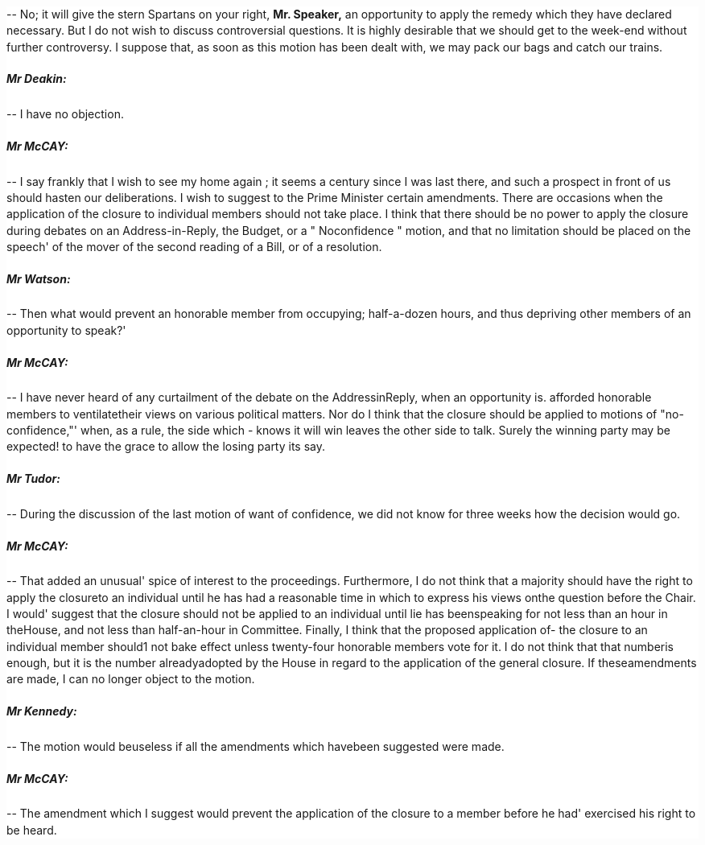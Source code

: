 -- No; it will give the stern Spartans on your right,  **Mr. Speaker,**  an opportunity to apply the remedy which they have declared necessary. But I do not wish to discuss controversial questions. It is highly desirable that we should get to the week-end without further controversy. I suppose that, as soon as this motion has been dealt with, we may pack our bags and catch our trains. 

##### Mr Deakin:

--  I have no objection. 

##### Mr McCAY:

-- I say frankly that I wish to see my home again ; it seems a century since I was last there, and such a prospect in front of us should hasten our deliberations. I wish to suggest to the Prime Minister certain amendments. There are occasions when the application of the closure to individual members should not take place. I think that there should be no power to apply the closure during debates on an Address-in-Reply, the Budget, or a " Noconfidence " motion, and that no limitation should be placed on the speech' of the mover of the second reading of a Bill, or of a resolution. 

##### Mr Watson:

--  Then what would prevent an honorable member from occupying; half-a-dozen hours, and thus depriving other members of an opportunity to speak?' 

##### Mr McCAY:

-- I have never heard of any curtailment of the debate on the AddressinReply, when an opportunity is. afforded honorable members to ventilatetheir views on various political matters. Nor do I think that the closure should be applied to motions of "no-confidence,"' when, as a rule, the side which - knows it will win leaves the other side to talk. Surely the winning party may be expected! to have the grace to allow the losing party its say. 

##### Mr Tudor:

--  During the discussion of the last motion of want of confidence, we did not know for three weeks how the decision would go. 

##### Mr McCAY:

-- That added an unusual' spice of interest to the proceedings. Furthermore, I do not think that a majority should have the right to apply the closureto an individual until he has had a reasonable time in which to express his views onthe question before the Chair. I would' suggest that the closure should not be applied to an individual until lie has beenspeaking for not less than an hour in theHouse, and not less than half-an-hour in Committee. Finally, I think that the proposed application of- the closure to an individual member should1 not bake effect unless twenty-four honorable members vote for it. I  do not think that that numberis enough, but it is the number alreadyadopted by the House in regard to the application of the general closure. If theseamendments are made, I can no longer object to the motion. 

##### Mr Kennedy:

--  The motion would beuseless if all the amendments which havebeen suggested were made. 

##### Mr McCAY:

-- The amendment which I suggest would prevent the application of the closure to a member before he had' exercised his right to be heard. 
